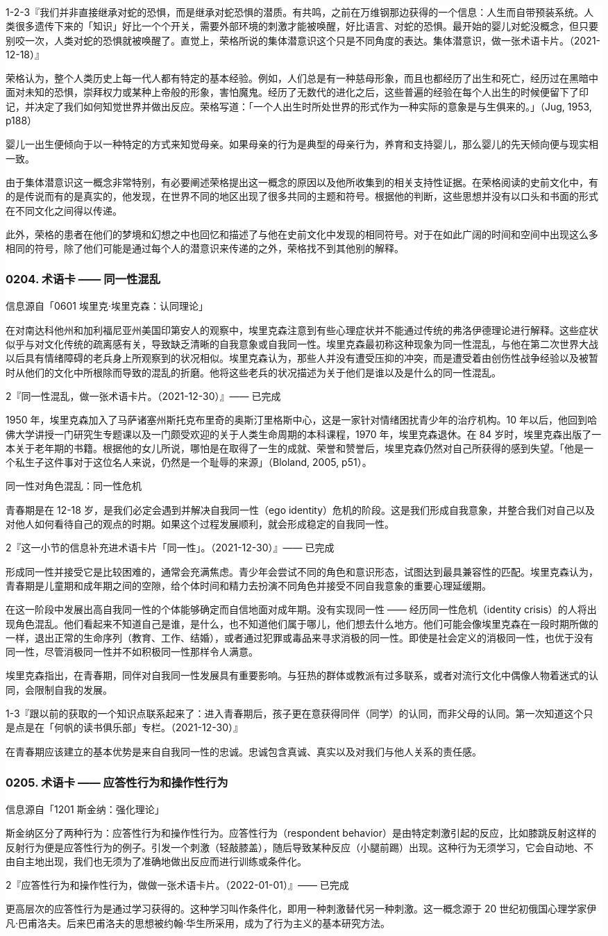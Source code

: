 1-2-3『我们并非直接继承对蛇的恐惧，而是继承对蛇恐惧的潜质。有共鸣，之前在万维钢那边获得的一个信息：人生而自带预装系统。人类很多遗传下来的「知识」好比一个个开关，需要外部环境的刺激才能被唤醒，好比语言、对蛇的恐惧。最开始的婴儿对蛇没概念，但只要别咬一次，人类对蛇的恐惧就被唤醒了。直觉上，荣格所说的集体潜意识这个只是不同角度的表达。集体潜意识，做一张术语卡片。（2021-12-18）』

荣格认为，整个人类历史上每一代人都有特定的基本经验。例如，人们总是有一种慈母形象，而且也都经历了出生和死亡，经历过在黑暗中面对未知的恐惧，崇拜权力或某种上帝般的形象，害怕魔鬼。经历了无数代的进化之后，这些普遍的经验在每个人出生的时候便留下了印记，并决定了我们如何知觉世界并做出反应。荣格写道：「一个人出生时所处世界的形式作为一种实际的意象是与生俱来的。」（Jug, 1953, p188）

婴儿一出生便倾向于以一种特定的方式来知觉母亲。如果母亲的行为是典型的母亲行为，养育和支持婴儿，那么婴儿的先天倾向便与现实相一致。

由于集体潜意识这一概念非常特别，有必要阐述荣格提出这一概念的原因以及他所收集到的相关支持性证据。在荣格阅读的史前文化中，有的是传说而有的是真实的，他发现，在世界不同的地区出现了很多共同的主题和符号。根据他的判断，这些思想并没有以口头和书面的形式在不同文化之间得以传递。

此外，荣格的患者在他们的梦境和幻想之中也回忆和描述了与他在史前文化中发现的相同符号。对于在如此广阔的时间和空间中出现这么多相同的符号，除了他们可能是通过每个人的潜意识来传递的之外，荣格找不到其他别的解释。

### 0204. 术语卡 —— 同一性混乱

信息源自「0601 埃里克·埃里克森：认同理论」

在对南达科他州和加利福尼亚州美国印第安人的观察中，埃里克森注意到有些心理症状并不能通过传统的弗洛伊德理论进行解释。这些症状似乎与对文化传统的疏离感有关，导致缺乏清晰的自我意象或自我同一性。埃里克森最初称这种现象为同一性混乱，与他在第二次世界大战以后具有情绪障碍的老兵身上所观察到的状况相似。埃里克森认为，那些人并没有遭受压抑的冲突，而是遭受着由创伤性战争经验以及被暂时从他们的文化中所根除而导致的混乱的折磨。他将这些老兵的状况描述为关于他们是谁以及是什么的同一性混乱。

2『同一性混乱，做一张术语卡片。（2021-12-30）』—— 已完成

1950 年，埃里克森加入了马萨诸塞州斯托克布里奇的奥斯汀里格斯中心，这是一家针对情绪困扰青少年的治疗机构。10 年以后，他回到哈佛大学讲授一门研究生专题课以及一门颇受欢迎的关于人类生命周期的本科课程，1970 年，埃里克森退休。在 84 岁时，埃里克森出版了一本关于老年期的书籍。根据他的女儿所说，哪怕是在取得了一生的成就、荣誉和赞誉后，埃里克森仍然对自己所获得的感到失望。「他是一个私生子这件事对于这位名人来说，仍然是一个耻辱的来源」（Bloland, 2005, p51）。

同一性对角色混乱：同一性危机

青春期是在 12-18 岁，是我们必定会遇到并解决自我同一性（ego identity）危机的阶段。这是我们形成自我意象，并整合我们对自己以及对他人如何看待自己的观点的时期。如果这个过程发展顺利，就会形成稳定的自我同一性。

2『这一小节的信息补充进术语卡片「同一性」。（2021-12-30）』—— 已完成

形成同一性并接受它是比较困难的，通常会充满焦虑。青少年会尝试不同的角色和意识形态，试图达到最具兼容性的匹配。埃里克森认为，青春期是儿童期和成年期之间的空隙，给个体时间和精力去扮演不同角色并接受不同自我意象的重要心理延缓期。

在这一阶段中发展出高自我同一性的个体能够确定而自信地面对成年期。没有实现同一性 —— 经历同一性危机（identity crisis）的人将出现角色混乱。他们看起来不知道自己是谁，是什么，也不知道他们属于哪儿，他们想去什么地方。他们可能会像埃里克森在一段时期所做的一样，退出正常的生命序列（教育、工作、结婚），或者通过犯罪或毒品来寻求消极的同一性。即使是社会定义的消极同一性，也优于没有同一性，尽管消极同一性并不如积极同一性那样令人满意。

埃里克森指出，在青春期，同伴对自我同一性发展具有重要影响。与狂热的群体或教派有过多联系，或者对流行文化中偶像人物着迷式的认同，会限制自我的发展。

1-3『跟以前的获取的一个知识点联系起来了：进入青春期后，孩子更在意获得同伴（同学）的认同，而非父母的认同。第一次知道这个只是点是在「何帆的读书俱乐部」专栏。（2021-12-30）』

在青春期应该建立的基本优势是来自自我同一性的忠诚。忠诚包含真诚、真实以及对我们与他人关系的责任感。

### 0205. 术语卡 —— 应答性行为和操作性行为

信息源自「1201 斯金纳：强化理论」

斯金纳区分了两种行为：应答性行为和操作性行为。应答性行为（respondent behavior）是由特定刺激引起的反应，比如膝跳反射这样的反射行为便是应答性行为的例子。引发一个刺激（轻敲膝盖），随后导致某种反应（小腿前踢）出现。这种行为无须学习，它会自动地、不由自主地出现，我们也无须为了准确地做出反应而进行训练或条件化。

2『应答性行为和操作性行为，做做一张术语卡片。（2022-01-01）』—— 已完成

更高层次的应答性行为是通过学习获得的。这种学习叫作条件化，即用一种刺激替代另一种刺激。这一概念源于 20 世纪初俄国心理学家伊凡·巴甫洛夫。后来巴甫洛夫的思想被约翰·华生所采用，成为了行为主义的基本研究方法。
